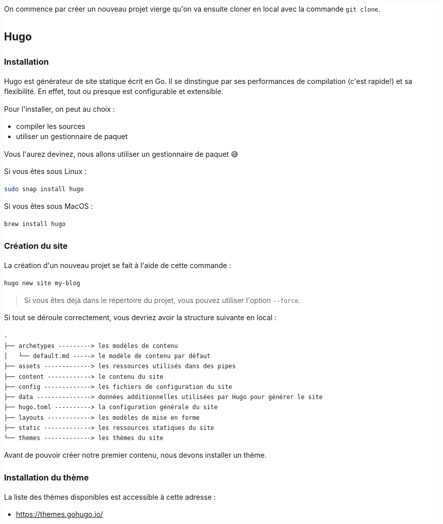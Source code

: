 On commence par créer un nouveau projet vierge qu'on va ensuite cloner en local avec la commande `git clone`.

## Hugo

### Installation

Hugo est générateur de site statique écrit en Go. Il se dinstingue par ses performances de compilation (c'est rapide!) et sa flexibilité. En effet, tout ou presque est configurable et extensible.

Pour l'installer, on peut au choix :
- compiler les sources
- utiliser un gestionnaire de paquet

Vous l'aurez devinez, nous allons utiliser un gestionnaire de paquet 😅

Si vous êtes sous Linux :
```bash
sudo snap install hugo
```
Si vous êtes sous MacOS : 
```bash
brew install hugo
```

### Création du site

La création d'un nouveau projet se fait à l'aide de cette commande :
```bash
hugo new site my-blog
```
>Si vous êtes déjà dans le répertoire du projet, vous pouvez utiliser l'option `--force`.

Si tout se déroule correctement, vous devriez avoir la structure suivante en local :
```
.
├── archetypes ---------> les modèles de contenu
│   └── default.md -----> le modèle de contenu par défaut
├── assets -------------> les ressources utilisés dans des pipes
├── content ------------> le contenu du site
├── config -------------> les fichiers de configuration du site
├── data ---------------> données additionnelles utilisées par Hugo pour générer le site
├── hugo.toml ----------> la configuration générale du site
├── layouts ------------> les modèles de mise en forme
├── static -------------> les ressources statiques du site
└── themes -------------> les thèmes du site
```

Avant de pouvoir créer notre premier contenu, nous devons installer un thème.

### Installation du thème

La liste des thèmes disponibles est accessible à cette adresse : 
- https://themes.gohugo.io/
